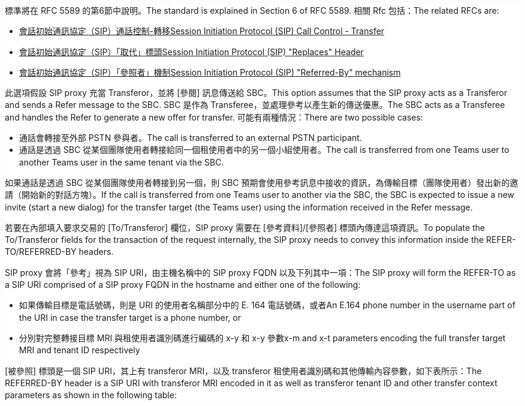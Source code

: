 <span data-ttu-id="4e048-281">標準將在 RFC 5589 的第6節中說明。</span><span class="sxs-lookup"><span data-stu-id="4e048-281">The standard is explained in Section 6 of RFC 5589.</span></span> <span data-ttu-id="4e048-282">相關 Rfc 包括：</span><span class="sxs-lookup"><span data-stu-id="4e048-282">The related RFCs are:</span></span>

- [<span data-ttu-id="4e048-283">會話初始通訊協定（SIP）通話控制-轉移</span><span class="sxs-lookup"><span data-stu-id="4e048-283">Session Initiation Protocol (SIP) Call Control - Transfer</span></span>](https://tools.ietf.org/html/rfc5589)

- [<span data-ttu-id="4e048-284">會話初始通訊協定（SIP）「取代」標頭</span><span class="sxs-lookup"><span data-stu-id="4e048-284">Session Initiation Protocol (SIP) "Replaces" Header</span></span>](https://tools.ietf.org/html/rfc3891)

- [<span data-ttu-id="4e048-285">會話初始通訊協定（SIP）「參照者」機制</span><span class="sxs-lookup"><span data-stu-id="4e048-285">Session Initiation Protocol (SIP) "Referred-By" mechanism</span></span>](https://tools.ietf.org/html/rfc3892)

<span data-ttu-id="4e048-286">此選項假設 SIP proxy 充當 Transferor，並將 [參閱] 訊息傳送給 SBC。</span><span class="sxs-lookup"><span data-stu-id="4e048-286">This option assumes that the SIP proxy acts as a Transferor and sends a Refer message to the SBC.</span></span> <span data-ttu-id="4e048-287">SBC 是作為 Transferee，並處理參考以產生新的傳送優惠。</span><span class="sxs-lookup"><span data-stu-id="4e048-287">The SBC acts as a Transferee and handles the Refer to generate a new offer for transfer.</span></span> <span data-ttu-id="4e048-288">可能有兩種情況：</span><span class="sxs-lookup"><span data-stu-id="4e048-288">There are two possible cases:</span></span>

- <span data-ttu-id="4e048-289">通話會轉接至外部 PSTN 參與者。</span><span class="sxs-lookup"><span data-stu-id="4e048-289">The call is transferred to an external PSTN participant.</span></span> 
- <span data-ttu-id="4e048-290">通話是透過 SBC 從某個團隊使用者轉接給同一個租使用者中的另一個小組使用者。</span><span class="sxs-lookup"><span data-stu-id="4e048-290">The call is transferred from one Teams user to another Teams user in the same tenant via the SBC.</span></span> 

<span data-ttu-id="4e048-291">如果通話是透過 SBC 從某個團隊使用者轉接到另一個，則 SBC 預期會使用參考訊息中接收的資訊，為傳輸目標（團隊使用者）發出新的邀請（開始新的對話方塊）。</span><span class="sxs-lookup"><span data-stu-id="4e048-291">If the call is transferred from one Teams user to another via the SBC, the SBC is expected to issue a new invite (start a new dialog) for the transfer target (the Teams user) using the information received in the Refer message.</span></span> 

<span data-ttu-id="4e048-292">若要在內部填入要求交易的 [To/Transferor] 欄位，SIP proxy 需要在 [參考資料]/[參照者] 標頭內傳達這項資訊。</span><span class="sxs-lookup"><span data-stu-id="4e048-292">To populate the To/Transferor fields for the transaction of the request internally, the SIP proxy needs to convey this information  inside the REFER-TO/REFERRED-BY headers.</span></span> 

<span data-ttu-id="4e048-293">SIP proxy 會將「參考」視為 SIP URI，由主機名稱中的 SIP proxy FQDN 以及下列其中一項：</span><span class="sxs-lookup"><span data-stu-id="4e048-293">The SIP proxy will form the REFER-TO as a SIP URI comprised of a SIP proxy FQDN in the hostname and either one of the following:</span></span>

- <span data-ttu-id="4e048-294">如果傳輸目標是電話號碼，則是 URI 的使用者名稱部分中的 E. 164 電話號碼，或者</span><span class="sxs-lookup"><span data-stu-id="4e048-294">An E.164 phone number in the username part of the URI in case the transfer target is a phone number, or</span></span>

- <span data-ttu-id="4e048-295">分別對完整轉接目標 MRI 與租使用者識別碼進行編碼的 x-y 和 x-y 參數</span><span class="sxs-lookup"><span data-stu-id="4e048-295">x-m and x-t parameters encoding the full transfer target MRI and tenant ID respectively</span></span> 

<span data-ttu-id="4e048-296">[被參照] 標頭是一個 SIP URI，其上有 transferor MRI，以及 transferor 租使用者識別碼和其他傳輸內容參數，如下表所示：</span><span class="sxs-lookup"><span data-stu-id="4e048-296">The REFERRED-BY header is a SIP URI with transferor MRI encoded in it as well as transferor tenant ID and other transfer context parameters as shown in the following table:</span></span>
